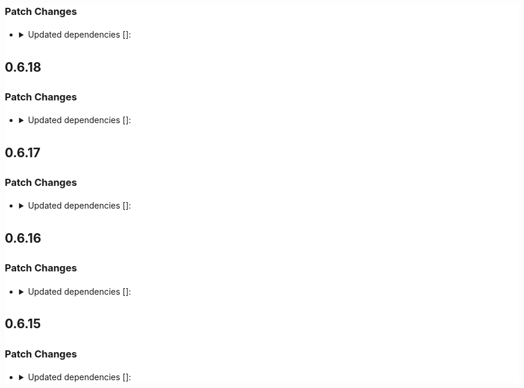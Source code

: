 ### Patch Changes

- <details><summary>Updated dependencies []:</summary></details>

## 0.6.18

### Patch Changes

- <details><summary>Updated dependencies []:</summary></details>

## 0.6.17

### Patch Changes

- <details><summary>Updated dependencies []:</summary></details>

## 0.6.16

### Patch Changes

- <details><summary>Updated dependencies []:</summary></details>

## 0.6.15

### Patch Changes

- <details><summary>Updated dependencies []:</summary>
